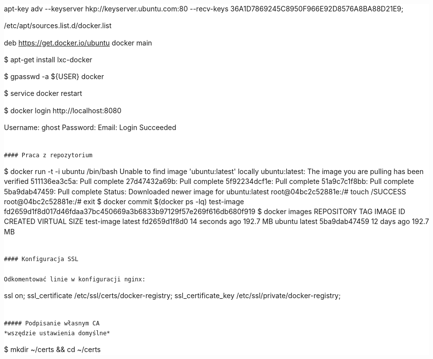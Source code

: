 apt-key adv --keyserver hkp://keyserver.ubuntu.com:80 --recv-keys 36A1D7869245C8950F966E92D8576A8BA88D21E9;
```
```
/etc/apt/sources.list.d/docker.list
```
```
deb https://get.docker.io/ubuntu docker main
```

```
$ apt-get install lxc-docker
```

```
$ gpasswd -a ${USER} docker
```

```
$ service docker restart
```

```
$ docker login http://localhost:8080

Username: ghost
Password: 
Email: 
Login Succeeded
```

#### Praca z repozytorium

```
$ docker run -t -i ubuntu /bin/bash
Unable to find image 'ubuntu:latest' locally
ubuntu:latest: The image you are pulling has been verified
511136ea3c5a: Pull complete 
27d47432a69b: Pull complete 
5f92234dcf1e: Pull complete 
51a9c7c1f8bb: Pull complete 
5ba9dab47459: Pull complete 
Status: Downloaded newer image for ubuntu:latest
root@04bc2c52881e:/# touch /SUCCESS
root@04bc2c52881e:/# exit
$ docker commit $(docker ps -lq) test-image
fd2659d1f8d017d46fdaa37bc450669a3b6833b97129f57e269f616db680f919
$ docker images
REPOSITORY          TAG                 IMAGE ID            CREATED             VIRTUAL SIZE
test-image          latest              fd2659d1f8d0        14 seconds ago      192.7 MB
ubuntu              latest              5ba9dab47459        12 days ago         192.7 MB
```

#### Konfiguracja SSL

Odkomentować linie w konfiguracji nginx:

```
 ssl on;
 ssl_certificate /etc/ssl/certs/docker-registry;
 ssl_certificate_key /etc/ssl/private/docker-registry;
```

##### Podpisanie własnym CA
*wszędzie ustawienia domyślne*

```
$ mkdir ~/certs && cd ~/certs